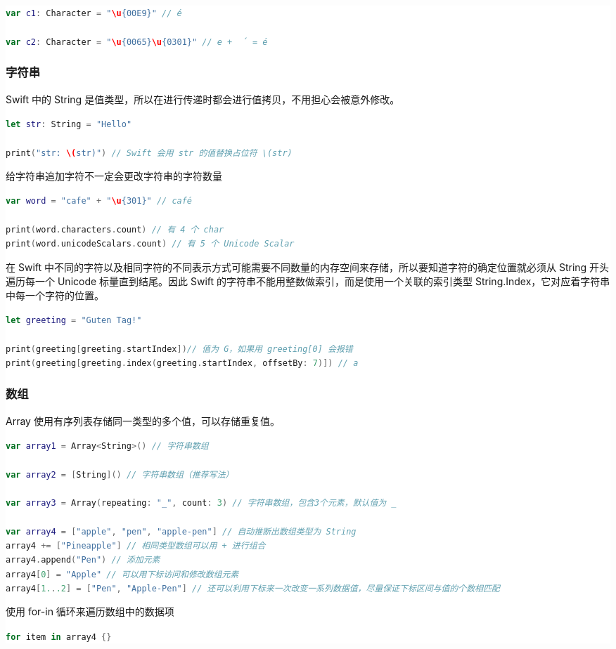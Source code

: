```swift
var c1: Character = "\u{00E9}" // é

var c2: Character = "\u{0065}\u{0301}" // e +  ́ = é
```

### 字符串
Swift 中的 String 是值类型，所以在进行传递时都会进行值拷贝，不用担心会被意外修改。

```swift
let str: String = "Hello"

print("str: \(str)") // Swift 会用 str 的值替换占位符 \(str)
```

给字符串追加字符不一定会更改字符串的字符数量

```swift
var word = "cafe" + "\u{301}" // café

print(word.characters.count) // 有 4 个 char
print(word.unicodeScalars.count) // 有 5 个 Unicode Scalar
```

在 Swift 中不同的字符以及相同字符的不同表示方式可能需要不同数量的内存空间来存储，所以要知道字符的确定位置就必须从 String 开头遍历每一个 Unicode 标量直到结尾。因此 Swift 的字符串不能用整数做索引，而是使用一个关联的索引类型 String.Index，它对应着字符串中每一个字符的位置。

```swift
let greeting = "Guten Tag!"

print(greeting[greeting.startIndex])// 值为 G，如果用 greeting[0] 会报错
print(greeting[greeting.index(greeting.startIndex, offsetBy: 7)]) // a
```

### 数组
Array 使用有序列表存储同一类型的多个值，可以存储重复值。

```swift
var array1 = Array<String>() // 字符串数组

var array2 = [String]() // 字符串数组（推荐写法）

var array3 = Array(repeating: "_", count: 3) // 字符串数组，包含3个元素，默认值为 _

var array4 = ["apple", "pen", "apple-pen"] // 自动推断出数组类型为 String
array4 += ["Pineapple"] // 相同类型数组可以用 + 进行组合
array4.append("Pen") // 添加元素
array4[0] = "Apple" // 可以用下标访问和修改数组元素
array4[1...2] = ["Pen", "Apple-Pen"] // 还可以利用下标来一次改变一系列数据值，尽量保证下标区间与值的个数相匹配
```

使用 for-in 循环来遍历数组中的数据项

```swift
for item in array4 {}
```
